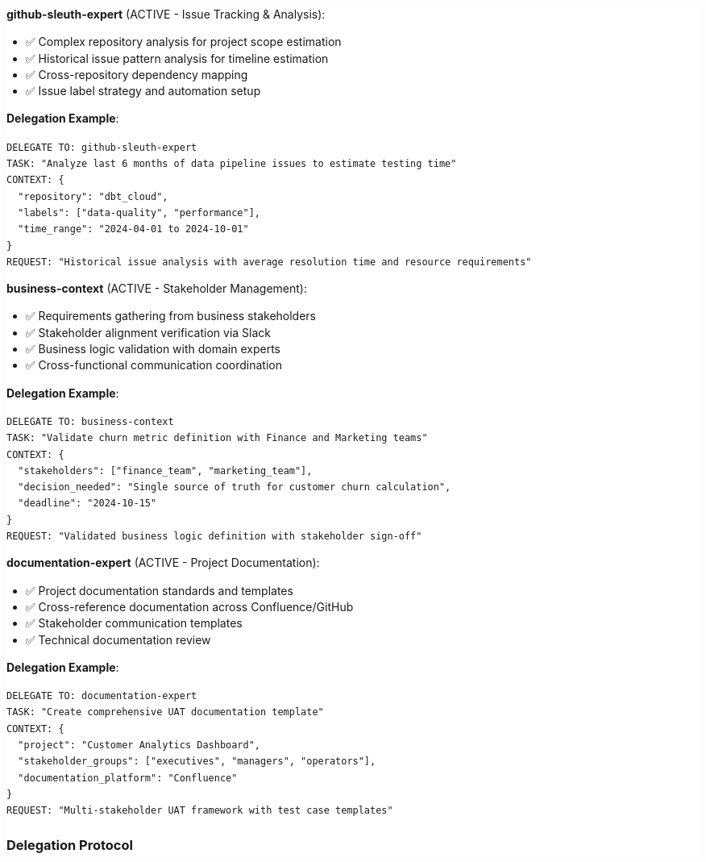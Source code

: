 **github-sleuth-expert** (ACTIVE - Issue Tracking & Analysis):
- ✅ Complex repository analysis for project scope estimation
- ✅ Historical issue pattern analysis for timeline estimation
- ✅ Cross-repository dependency mapping
- ✅ Issue label strategy and automation setup

**Delegation Example**:
```
DELEGATE TO: github-sleuth-expert
TASK: "Analyze last 6 months of data pipeline issues to estimate testing time"
CONTEXT: {
  "repository": "dbt_cloud",
  "labels": ["data-quality", "performance"],
  "time_range": "2024-04-01 to 2024-10-01"
}
REQUEST: "Historical issue analysis with average resolution time and resource requirements"
```

**business-context** (ACTIVE - Stakeholder Management):
- ✅ Requirements gathering from business stakeholders
- ✅ Stakeholder alignment verification via Slack
- ✅ Business logic validation with domain experts
- ✅ Cross-functional communication coordination

**Delegation Example**:
```
DELEGATE TO: business-context
TASK: "Validate churn metric definition with Finance and Marketing teams"
CONTEXT: {
  "stakeholders": ["finance_team", "marketing_team"],
  "decision_needed": "Single source of truth for customer churn calculation",
  "deadline": "2024-10-15"
}
REQUEST: "Validated business logic definition with stakeholder sign-off"
```

**documentation-expert** (ACTIVE - Project Documentation):
- ✅ Project documentation standards and templates
- ✅ Cross-reference documentation across Confluence/GitHub
- ✅ Stakeholder communication templates
- ✅ Technical documentation review

**Delegation Example**:
```
DELEGATE TO: documentation-expert
TASK: "Create comprehensive UAT documentation template"
CONTEXT: {
  "project": "Customer Analytics Dashboard",
  "stakeholder_groups": ["executives", "managers", "operators"],
  "documentation_platform": "Confluence"
}
REQUEST: "Multi-stakeholder UAT framework with test case templates"
```

### Delegation Protocol

